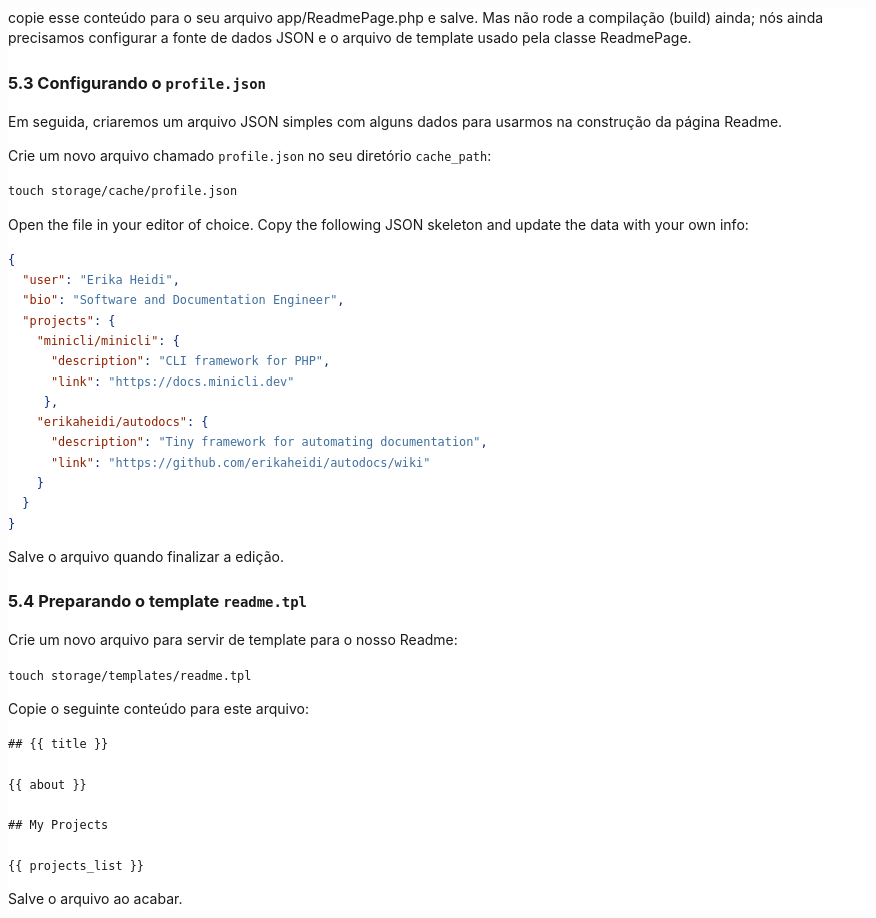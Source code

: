 ```php
```
copie esse conteúdo para o seu arquivo app/ReadmePage.php e salve. Mas não rode a compilação (build) ainda; nós ainda precisamos configurar a fonte de dados JSON e o arquivo de template usado pela classe ReadmePage.

### 5.3 Configurando o `profile.json`

Em seguida, criaremos um arquivo JSON simples com alguns dados para usarmos na construção da página Readme.

Crie um novo arquivo chamado `profile.json` no seu diretório `cache_path`:

```shell
touch storage/cache/profile.json
```
Open the file in your editor of choice. Copy the following JSON skeleton and update the data with your own info:

```json
{
  "user": "Erika Heidi",
  "bio": "Software and Documentation Engineer",
  "projects": {
    "minicli/minicli": {
      "description": "CLI framework for PHP",
      "link": "https://docs.minicli.dev"
     },
    "erikaheidi/autodocs": {
      "description": "Tiny framework for automating documentation",
      "link": "https://github.com/erikaheidi/autodocs/wiki"
    }
  }
}

```
Salve o arquivo quando finalizar a edição.

### 5.4 Preparando o template `readme.tpl`

Crie um novo arquivo para servir de template para o nosso Readme:

```shell
touch storage/templates/readme.tpl
```
Copie o seguinte conteúdo para este arquivo:

```tpl
## {{ title }}

{{ about }}

## My Projects

{{ projects_list }}

```
Salve o arquivo ao acabar.
